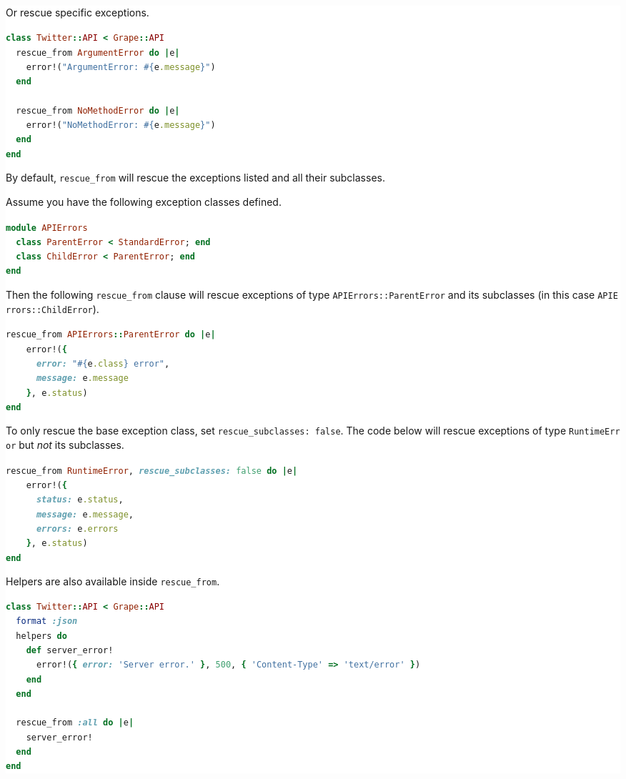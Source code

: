 Or rescue specific exceptions.

```ruby
class Twitter::API < Grape::API
  rescue_from ArgumentError do |e|
    error!("ArgumentError: #{e.message}")
  end

  rescue_from NoMethodError do |e|
    error!("NoMethodError: #{e.message}")
  end
end
```

By default, `rescue_from` will rescue the exceptions listed and all their subclasses.

Assume you have the following exception classes defined.

```ruby
module APIErrors
  class ParentError < StandardError; end
  class ChildError < ParentError; end
end
```

Then the following `rescue_from` clause will rescue exceptions of type `APIErrors::ParentError` and its subclasses (in this case `APIErrors::ChildError`).

```ruby
rescue_from APIErrors::ParentError do |e|
    error!({
      error: "#{e.class} error",
      message: e.message
    }, e.status)
end
```

To only rescue the base exception class, set `rescue_subclasses: false`.
The code below will rescue exceptions of type `RuntimeError` but _not_ its subclasses.

```ruby
rescue_from RuntimeError, rescue_subclasses: false do |e|
    error!({
      status: e.status,
      message: e.message,
      errors: e.errors
    }, e.status)
end
```

Helpers are also available inside `rescue_from`.

```ruby
class Twitter::API < Grape::API
  format :json
  helpers do
    def server_error!
      error!({ error: 'Server error.' }, 500, { 'Content-Type' => 'text/error' })
    end
  end

  rescue_from :all do |e|
    server_error!
  end
end
```
